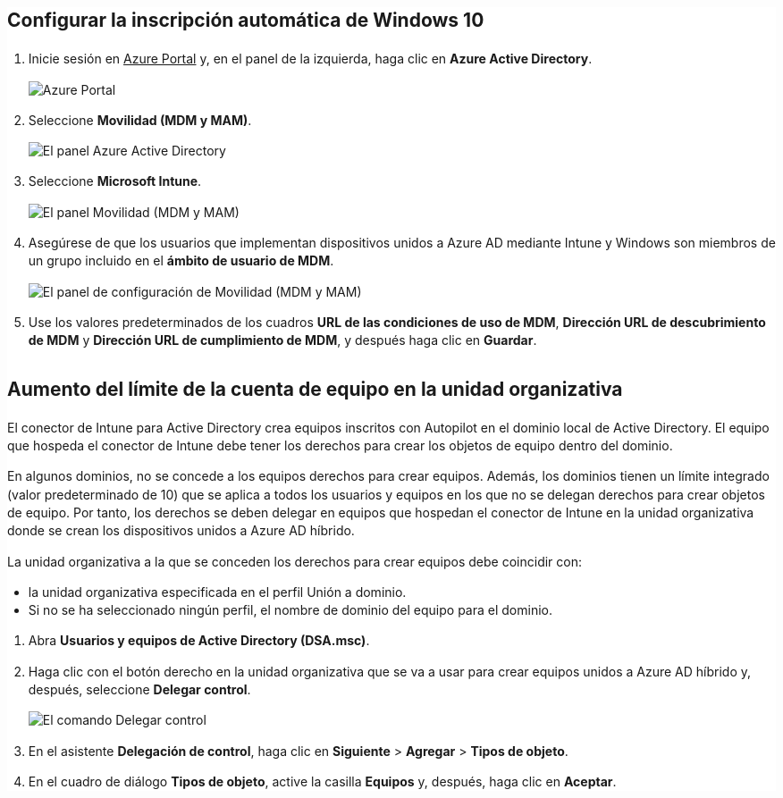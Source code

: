 ## <a name="set-up-windows-10-automatic-enrollment"></a>Configurar la inscripción automática de Windows 10

1. Inicie sesión en [Azure Portal](https://portal.azure.com) y, en el panel de la izquierda, haga clic en **Azure Active Directory**.

   ![Azure Portal](./media/auto-enroll-azure-main.png)

1. Seleccione **Movilidad (MDM y MAM)**.

   ![El panel Azure Active Directory](./media/auto-enroll-mdm.png)

1. Seleccione **Microsoft Intune**.

   ![El panel Movilidad (MDM y MAM)](./media/auto-enroll-intune.png)

1. Asegúrese de que los usuarios que implementan dispositivos unidos a Azure AD mediante Intune y Windows son miembros de un grupo incluido en el **ámbito de usuario de MDM**.

   ![El panel de configuración de Movilidad (MDM y MAM)](./media/auto-enroll-scope.png)

1. Use los valores predeterminados de los cuadros **URL de las condiciones de uso de MDM**, **Dirección URL de descubrimiento de MDM** y **Dirección URL de cumplimiento de MDM**, y después haga clic en **Guardar**.

## <a name="increase-the-computer-account-limit-in-the-organizational-unit"></a>Aumento del límite de la cuenta de equipo en la unidad organizativa

El conector de Intune para Active Directory crea equipos inscritos con Autopilot en el dominio local de Active Directory. El equipo que hospeda el conector de Intune debe tener los derechos para crear los objetos de equipo dentro del dominio. 

En algunos dominios, no se concede a los equipos derechos para crear equipos. Además, los dominios tienen un límite integrado (valor predeterminado de 10) que se aplica a todos los usuarios y equipos en los que no se delegan derechos para crear objetos de equipo. Por tanto, los derechos se deben delegar en equipos que hospedan el conector de Intune en la unidad organizativa donde se crean los dispositivos unidos a Azure AD híbrido.

La unidad organizativa a la que se conceden los derechos para crear equipos debe coincidir con:
- la unidad organizativa especificada en el perfil Unión a dominio.
- Si no se ha seleccionado ningún perfil, el nombre de dominio del equipo para el dominio.

1. Abra **Usuarios y equipos de Active Directory (DSA.msc)**.

1. Haga clic con el botón derecho en la unidad organizativa que se va a usar para crear equipos unidos a Azure AD híbrido y, después, seleccione **Delegar control**.

    ![El comando Delegar control](media/windows-autopilot-hybrid/delegate-control.png)

1. En el asistente **Delegación de control**, haga clic en **Siguiente** > **Agregar** > **Tipos de objeto**.

1. En el cuadro de diálogo **Tipos de objeto**, active la casilla **Equipos** y, después, haga clic en **Aceptar**.

